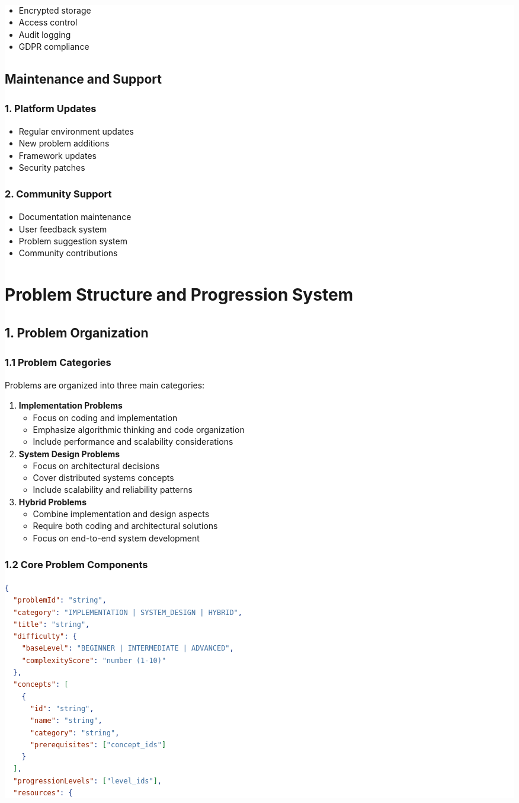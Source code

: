 - Encrypted storage
- Access control
- Audit logging
- GDPR compliance

## Maintenance and Support

### 1. Platform Updates

- Regular environment updates
- New problem additions
- Framework updates
- Security patches

### 2. Community Support

- Documentation maintenance
- User feedback system
- Problem suggestion system
- Community contributions

# Problem Structure and Progression System

## 1. Problem Organization

### 1.1 Problem Categories

Problems are organized into three main categories:

1. **Implementation Problems**
   - Focus on coding and implementation
   - Emphasize algorithmic thinking and code organization
   - Include performance and scalability considerations
2. **System Design Problems**
   - Focus on architectural decisions
   - Cover distributed systems concepts
   - Include scalability and reliability patterns
3. **Hybrid Problems**
   - Combine implementation and design aspects
   - Require both coding and architectural solutions
   - Focus on end-to-end system development

### 1.2 Core Problem Components

```json
{
  "problemId": "string",
  "category": "IMPLEMENTATION | SYSTEM_DESIGN | HYBRID",
  "title": "string",
  "difficulty": {
    "baseLevel": "BEGINNER | INTERMEDIATE | ADVANCED",
    "complexityScore": "number (1-10)"
  },
  "concepts": [
    {
      "id": "string",
      "name": "string",
      "category": "string",
      "prerequisites": ["concept_ids"]
    }
  ],
  "progressionLevels": ["level_ids"],
  "resources": {
```